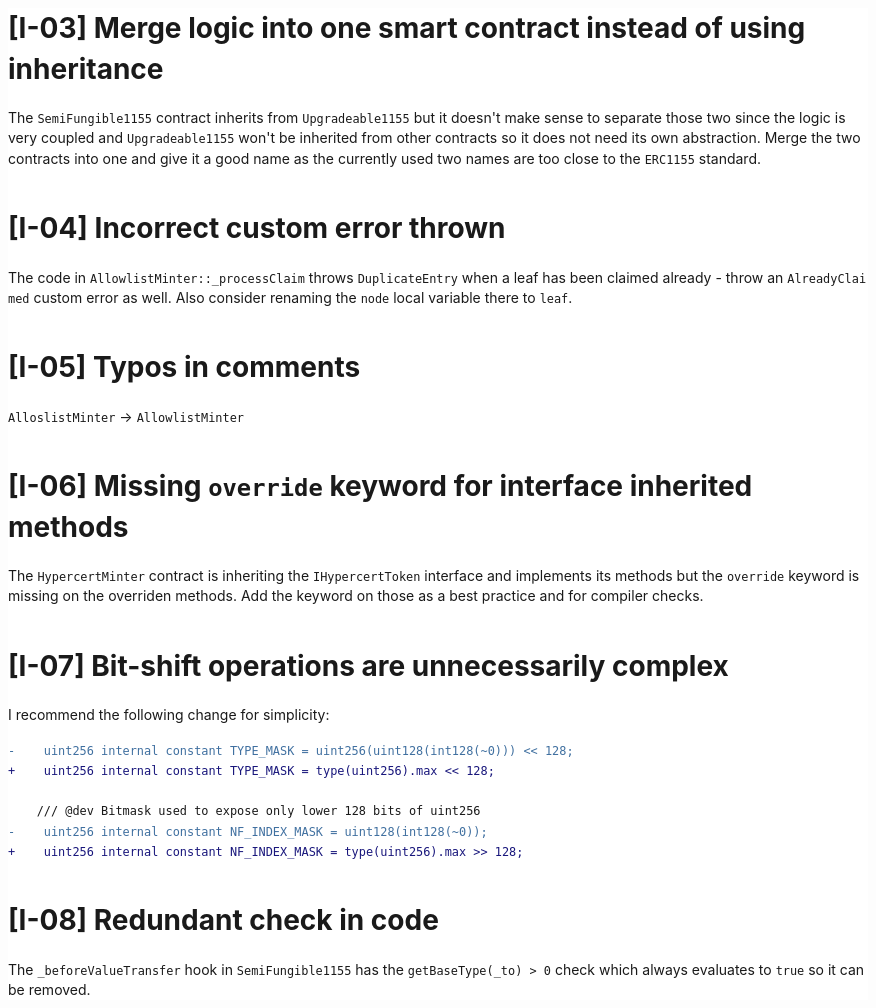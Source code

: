 # [I-03] Merge logic into one smart contract instead of using inheritance

The `SemiFungible1155` contract inherits from `Upgradeable1155` but it doesn't make sense to separate those two since
the logic is very coupled and `Upgradeable1155` won't be inherited from other contracts so it does not need its own
abstraction. Merge the two contracts into one and give it a good name as the currently used two names are too close to
the `ERC1155` standard.

# [I-04] Incorrect custom error thrown

The code in `AllowlistMinter::_processClaim` throws `DuplicateEntry` when a leaf has been claimed already - throw an
`AlreadyClaimed` custom error as well. Also consider renaming the `node` local variable there to `leaf`.

# [I-05] Typos in comments

`AlloslistMinter` -> `AllowlistMinter`

# [I-06] Missing `override` keyword for interface inherited methods

The `HypercertMinter` contract is inheriting the `IHypercertToken` interface and implements its methods but the
`override` keyword is missing on the overriden methods. Add the keyword on those as a best practice and for compiler
checks.

# [I-07] Bit-shift operations are unnecessarily complex

I recommend the following change for simplicity:

```diff
-    uint256 internal constant TYPE_MASK = uint256(uint128(int128(~0))) << 128;
+    uint256 internal constant TYPE_MASK = type(uint256).max << 128;

    /// @dev Bitmask used to expose only lower 128 bits of uint256
-    uint256 internal constant NF_INDEX_MASK = uint128(int128(~0));
+    uint256 internal constant NF_INDEX_MASK = type(uint256).max >> 128;
```

# [I-08] Redundant check in code

The `_beforeValueTransfer` hook in `SemiFungible1155` has the `getBaseType(_to) > 0` check which always evaluates to
`true` so it can be removed.
